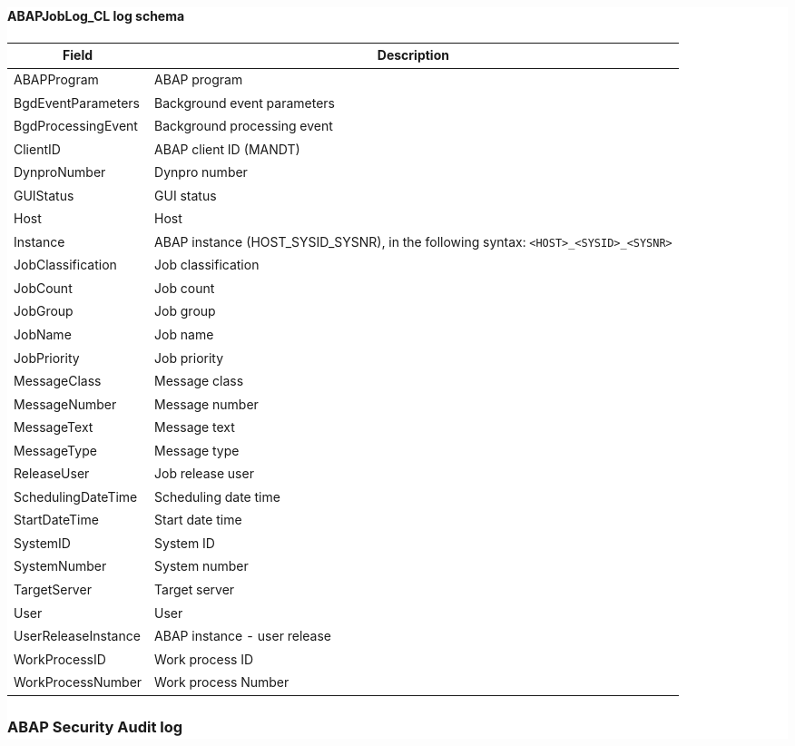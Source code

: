 #### ABAPJobLog_CL log schema

| Field               | Description                      |
| ------------------- | -------------------------------- |
| ABAPProgram         | ABAP program                     |
| BgdEventParameters  | Background event parameters      |
| BgdProcessingEvent  | Background processing event      |
| ClientID            | ABAP client ID (MANDT)           |
| DynproNumber        | Dynpro number                    |
| GUIStatus           | GUI status                       |
| Host                | Host                             |
| Instance            | ABAP instance (HOST_SYSID_SYSNR), in the following syntax: `<HOST>_<SYSID>_<SYSNR>` |
| JobClassification   | Job classification               |
| JobCount            | Job count                        |
| JobGroup            | Job group                        |
| JobName             | Job name                         |
| JobPriority         | Job priority                     |
| MessageClass        | Message class                    |
| MessageNumber       | Message number                   |
| MessageText         | Message text                     |
| MessageType         | Message type                     |
| ReleaseUser         | Job release user                 |
| SchedulingDateTime  | Scheduling date time             |
| StartDateTime       | Start date time                  |
| SystemID            | System ID                        |
| SystemNumber        | System number                    |
| TargetServer        | Target server                    |
| User                | User                             |
| UserReleaseInstance | ABAP instance - user release     |
| WorkProcessID       | Work process ID                  |
| WorkProcessNumber   | Work process Number              |

### ABAP Security Audit log

